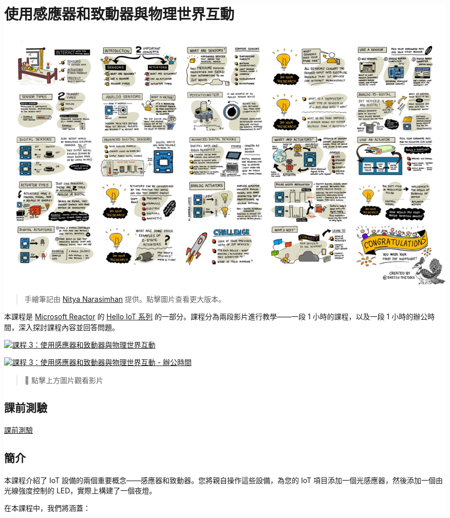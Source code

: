 
# 使用感應器和致動器與物理世界互動

![本課程的手繪筆記概述](../../../../../translated_images/lesson-3.cc3b7b4cd646de598698cce043c0393fd62ef42bac2eaf60e61272cd844250f4.hk.jpg)

> 手繪筆記由 [Nitya Narasimhan](https://github.com/nitya) 提供。點擊圖片查看更大版本。

本課程是 [Microsoft Reactor](https://developer.microsoft.com/reactor/?WT.mc_id=academic-17441-jabenn) 的 [Hello IoT 系列](https://youtube.com/playlist?list=PLmsFUfdnGr3xRts0TIwyaHyQuHaNQcb6-) 的一部分。課程分為兩段影片進行教學——一段 1 小時的課程，以及一段 1 小時的辦公時間，深入探討課程內容並回答問題。

[![課程 3：使用感應器和致動器與物理世界互動](https://img.youtube.com/vi/Lqalu1v6aF4/0.jpg)](https://youtu.be/Lqalu1v6aF4)

[![課程 3：使用感應器和致動器與物理世界互動 - 辦公時間](https://img.youtube.com/vi/qR3ekcMlLWA/0.jpg)](https://youtu.be/qR3ekcMlLWA)

> 🎥 點擊上方圖片觀看影片

## 課前測驗

[課前測驗](https://black-meadow-040d15503.1.azurestaticapps.net/quiz/5)

## 簡介

本課程介紹了 IoT 設備的兩個重要概念——感應器和致動器。您將親自操作這些設備，為您的 IoT 項目添加一個光感應器，然後添加一個由光線強度控制的 LED，實際上構建了一個夜燈。

在本課程中，我們將涵蓋：
